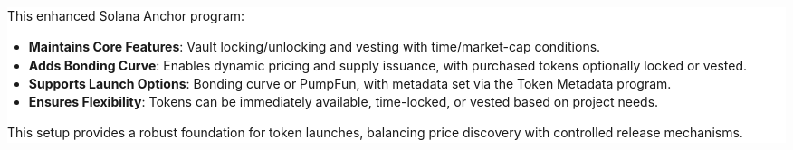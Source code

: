 This enhanced Solana Anchor program:

- **Maintains Core Features**: Vault locking/unlocking and vesting with time/market-cap conditions.
- **Adds Bonding Curve**: Enables dynamic pricing and supply issuance, with purchased tokens optionally locked or vested.
- **Supports Launch Options**: Bonding curve or PumpFun, with metadata set via the Token Metadata program.
- **Ensures Flexibility**: Tokens can be immediately available, time-locked, or vested based on project needs.

This setup provides a robust foundation for token launches, balancing price discovery with controlled release mechanisms.
